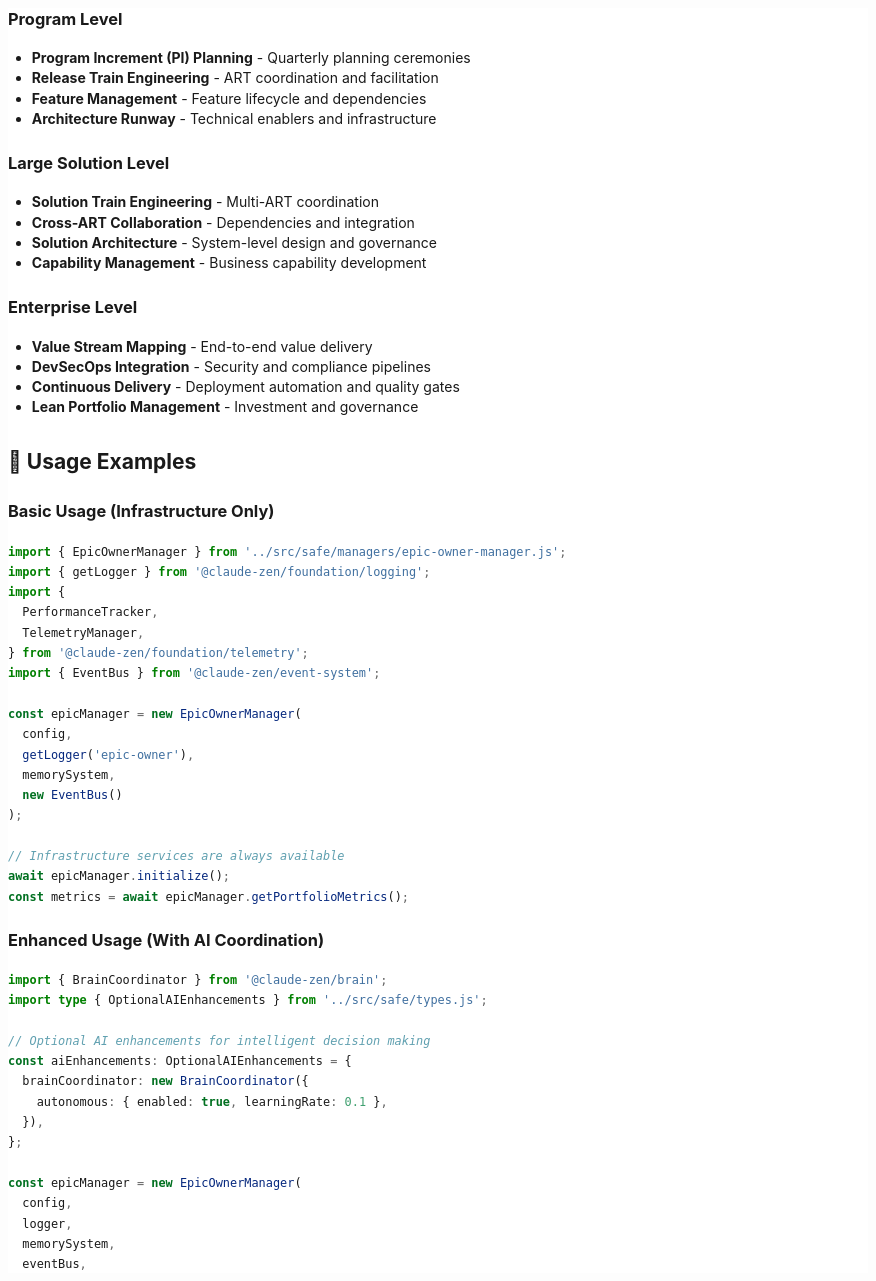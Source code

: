 ### **Program Level**

- **Program Increment (PI) Planning** - Quarterly planning ceremonies
- **Release Train Engineering** - ART coordination and facilitation
- **Feature Management** - Feature lifecycle and dependencies
- **Architecture Runway** - Technical enablers and infrastructure

### **Large Solution Level**

- **Solution Train Engineering** - Multi-ART coordination
- **Cross-ART Collaboration** - Dependencies and integration
- **Solution Architecture** - System-level design and governance
- **Capability Management** - Business capability development

### **Enterprise Level**

- **Value Stream Mapping** - End-to-end value delivery
- **DevSecOps Integration** - Security and compliance pipelines
- **Continuous Delivery** - Deployment automation and quality gates
- **Lean Portfolio Management** - Investment and governance

## 🚀 **Usage Examples**

### **Basic Usage (Infrastructure Only)**

```typescript
import { EpicOwnerManager } from '../src/safe/managers/epic-owner-manager.js';
import { getLogger } from '@claude-zen/foundation/logging';
import {
  PerformanceTracker,
  TelemetryManager,
} from '@claude-zen/foundation/telemetry';
import { EventBus } from '@claude-zen/event-system';

const epicManager = new EpicOwnerManager(
  config,
  getLogger('epic-owner'),
  memorySystem,
  new EventBus()
);

// Infrastructure services are always available
await epicManager.initialize();
const metrics = await epicManager.getPortfolioMetrics();
```

### **Enhanced Usage (With AI Coordination)**

```typescript
import { BrainCoordinator } from '@claude-zen/brain';
import type { OptionalAIEnhancements } from '../src/safe/types.js';

// Optional AI enhancements for intelligent decision making
const aiEnhancements: OptionalAIEnhancements = {
  brainCoordinator: new BrainCoordinator({
    autonomous: { enabled: true, learningRate: 0.1 },
  }),
};

const epicManager = new EpicOwnerManager(
  config,
  logger,
  memorySystem,
  eventBus,
```